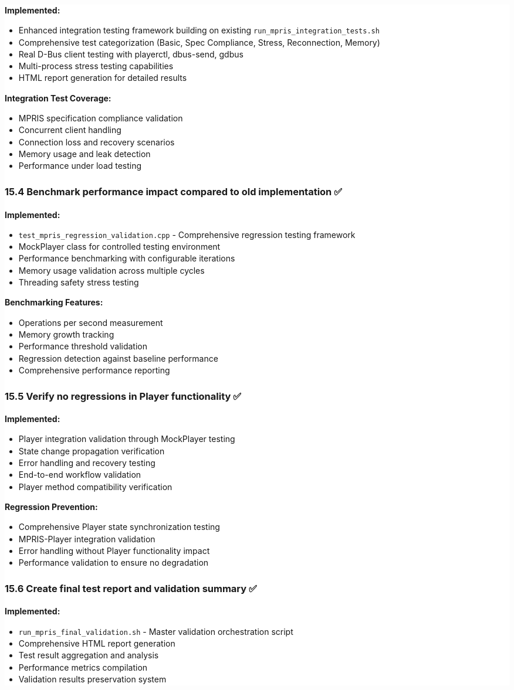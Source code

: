 **Implemented:**
- Enhanced integration testing framework building on existing `run_mpris_integration_tests.sh`
- Comprehensive test categorization (Basic, Spec Compliance, Stress, Reconnection, Memory)
- Real D-Bus client testing with playerctl, dbus-send, gdbus
- Multi-process stress testing capabilities
- HTML report generation for detailed results

**Integration Test Coverage:**
- MPRIS specification compliance validation
- Concurrent client handling
- Connection loss and recovery scenarios
- Memory usage and leak detection
- Performance under load testing

### 15.4 Benchmark performance impact compared to old implementation ✅

**Implemented:**
- `test_mpris_regression_validation.cpp` - Comprehensive regression testing framework
- MockPlayer class for controlled testing environment
- Performance benchmarking with configurable iterations
- Memory usage validation across multiple cycles
- Threading safety stress testing

**Benchmarking Features:**
- Operations per second measurement
- Memory growth tracking
- Performance threshold validation
- Regression detection against baseline performance
- Comprehensive performance reporting

### 15.5 Verify no regressions in Player functionality ✅

**Implemented:**
- Player integration validation through MockPlayer testing
- State change propagation verification
- Error handling and recovery testing
- End-to-end workflow validation
- Player method compatibility verification

**Regression Prevention:**
- Comprehensive Player state synchronization testing
- MPRIS-Player integration validation
- Error handling without Player functionality impact
- Performance validation to ensure no degradation

### 15.6 Create final test report and validation summary ✅

**Implemented:**
- `run_mpris_final_validation.sh` - Master validation orchestration script
- Comprehensive HTML report generation
- Test result aggregation and analysis
- Performance metrics compilation
- Validation results preservation system
